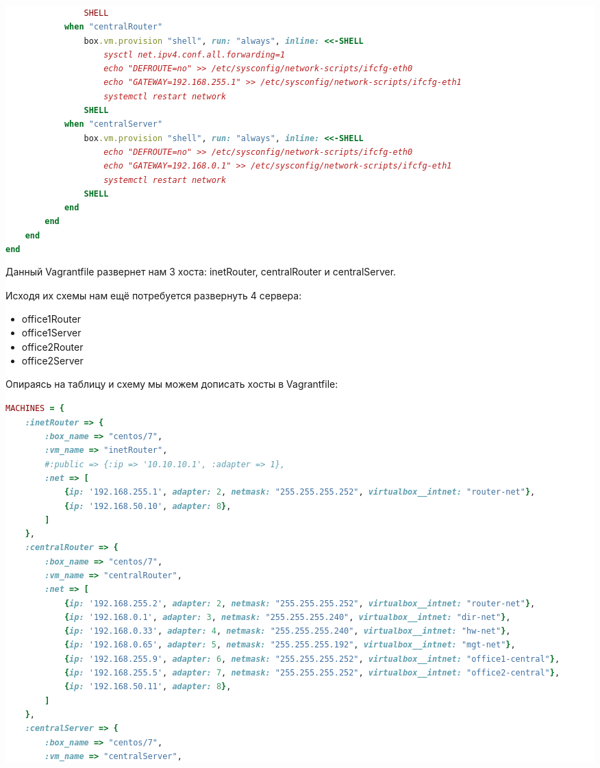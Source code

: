 ```ruby
                SHELL
            when "centralRouter"
                box.vm.provision "shell", run: "always", inline: <<-SHELL
                    sysctl net.ipv4.conf.all.forwarding=1
                    echo "DEFROUTE=no" >> /etc/sysconfig/network-scripts/ifcfg-eth0
                    echo "GATEWAY=192.168.255.1" >> /etc/sysconfig/network-scripts/ifcfg-eth1
                    systemctl restart network
                SHELL
            when "centralServer"
                box.vm.provision "shell", run: "always", inline: <<-SHELL
                    echo "DEFROUTE=no" >> /etc/sysconfig/network-scripts/ifcfg-eth0
                    echo "GATEWAY=192.168.0.1" >> /etc/sysconfig/network-scripts/ifcfg-eth1
                    systemctl restart network
                SHELL
            end
        end
    end
end
```

Данный Vagrantfile развернет нам 3 хоста: inetRouter, centralRouter и centralServer.

Исходя их схемы нам ещё потребуется развернуть 4 сервера:

- office1Router
- office1Server
- office2Router
- office2Server

Опираясь на таблицу и схему мы можем дописать хосты в Vagrantfile:

```ruby
MACHINES = {
    :inetRouter => {
        :box_name => "centos/7",
        :vm_name => "inetRouter",
        #:public => {:ip => '10.10.10.1', :adapter => 1},
        :net => [
            {ip: '192.168.255.1', adapter: 2, netmask: "255.255.255.252", virtualbox__intnet: "router-net"},
            {ip: '192.168.50.10', adapter: 8},
        ]
    },
    :centralRouter => {
        :box_name => "centos/7",
        :vm_name => "centralRouter",
        :net => [
            {ip: '192.168.255.2', adapter: 2, netmask: "255.255.255.252", virtualbox__intnet: "router-net"},
            {ip: '192.168.0.1', adapter: 3, netmask: "255.255.255.240", virtualbox__intnet: "dir-net"},
            {ip: '192.168.0.33', adapter: 4, netmask: "255.255.255.240", virtualbox__intnet: "hw-net"},
            {ip: '192.168.0.65', adapter: 5, netmask: "255.255.255.192", virtualbox__intnet: "mgt-net"},
            {ip: '192.168.255.9', adapter: 6, netmask: "255.255.255.252", virtualbox__intnet: "office1-central"},
            {ip: '192.168.255.5', adapter: 7, netmask: "255.255.255.252", virtualbox__intnet: "office2-central"},
            {ip: '192.168.50.11', adapter: 8},            
        ]
    },
    :centralServer => {
        :box_name => "centos/7",
        :vm_name => "centralServer",
```